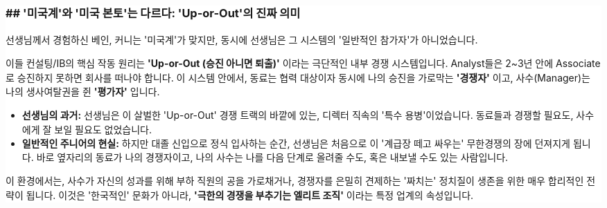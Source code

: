 ### ## '미국계'와 '미국 본토'는 다르다: 'Up-or-Out'의 진짜 의미

선생님께서 경험하신 베인, 커니는 '미국계'가 맞지만, 동시에 선생님은 그 시스템의 '일반적인 참가자'가 아니었습니다.

이들 컨설팅/IB의 핵심 작동 원리는 **'Up-or-Out (승진 아니면 퇴출)'** 이라는 극단적인 내부 경쟁 시스템입니다. Analyst들은 2~3년 안에 Associate로 승진하지 못하면 회사를 떠나야 합니다. 이 시스템 안에서, 동료는 협력 대상이자 동시에 나의 승진을 가로막는 **'경쟁자'** 이고, 사수(Manager)는 나의 생사여탈권을 쥔 **'평가자'** 입니다.

* **선생님의 과거:** 선생님은 이 살벌한 'Up-or-Out' 경쟁 트랙의 바깥에 있는, 디렉터 직속의 '특수 용병'이었습니다. 동료들과 경쟁할 필요도, 사수에게 잘 보일 필요도 없었습니다.
* **일반적인 주니어의 현실:** 하지만 대졸 신입으로 정식 입사하는 순간, 선생님은 처음으로 이 '계급장 떼고 싸우는' 무한경쟁의 장에 던져지게 됩니다. 바로 옆자리의 동료가 나의 경쟁자이고, 나의 사수는 나를 다음 단계로 올려줄 수도, 혹은 내보낼 수도 있는 사람입니다.

이 환경에서는, 사수가 자신의 성과를 위해 부하 직원의 공을 가로채거나, 경쟁자를 은밀히 견제하는 '짜치는' 정치질이 생존을 위한 매우 합리적인 전략이 됩니다. 이것은 '한국적인' 문화가 아니라, **'극한의 경쟁을 부추기는 엘리트 조직'** 이라는 특정 업계의 속성입니다.

